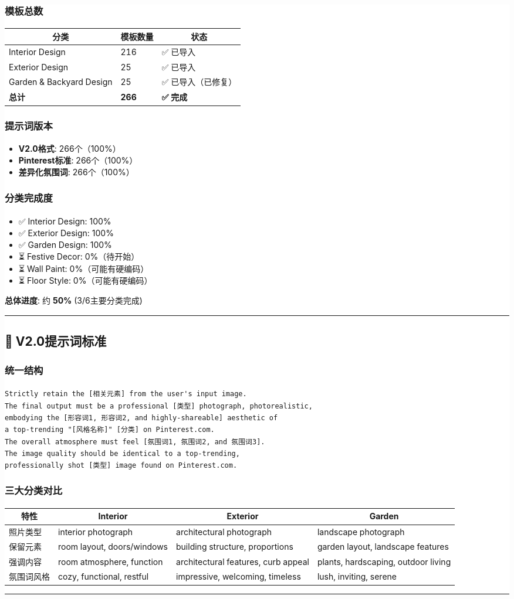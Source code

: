 ### 模板总数
| 分类 | 模板数量 | 状态 |
|------|---------|------|
| Interior Design | 216 | ✅ 已导入 |
| Exterior Design | 25 | ✅ 已导入 |
| Garden & Backyard Design | 25 | ✅ 已导入（已修复）|
| **总计** | **266** | **✅ 完成** |

### 提示词版本
- **V2.0格式**: 266个（100%）
- **Pinterest标准**: 266个（100%）
- **差异化氛围词**: 266个（100%）

### 分类完成度
- ✅ Interior Design: 100%
- ✅ Exterior Design: 100%
- ✅ Garden Design: 100%
- ⏳ Festive Decor: 0%（待开始）
- ⏳ Wall Paint: 0%（可能有硬编码）
- ⏳ Floor Style: 0%（可能有硬编码）

**总体进度**: 约 **50%** (3/6主要分类完成)

---

## 🎨 V2.0提示词标准

### 统一结构
```
Strictly retain the [相关元素] from the user's input image. 
The final output must be a professional [类型] photograph, photorealistic, 
embodying the [形容词1, 形容词2, and highly-shareable] aesthetic of 
a top-trending "[风格名称]" [分类] on Pinterest.com. 
The overall atmosphere must feel [氛围词1, 氛围词2, and 氛围词3]. 
The image quality should be identical to a top-trending, 
professionally shot [类型] image found on Pinterest.com.
```

### 三大分类对比
| 特性 | Interior | Exterior | Garden |
|------|---------|----------|--------|
| 照片类型 | interior photograph | architectural photograph | landscape photograph |
| 保留元素 | room layout, doors/windows | building structure, proportions | garden layout, landscape features |
| 强调内容 | room atmosphere, function | architectural features, curb appeal | plants, hardscaping, outdoor living |
| 氛围词风格 | cozy, functional, restful | impressive, welcoming, timeless | lush, inviting, serene |

---